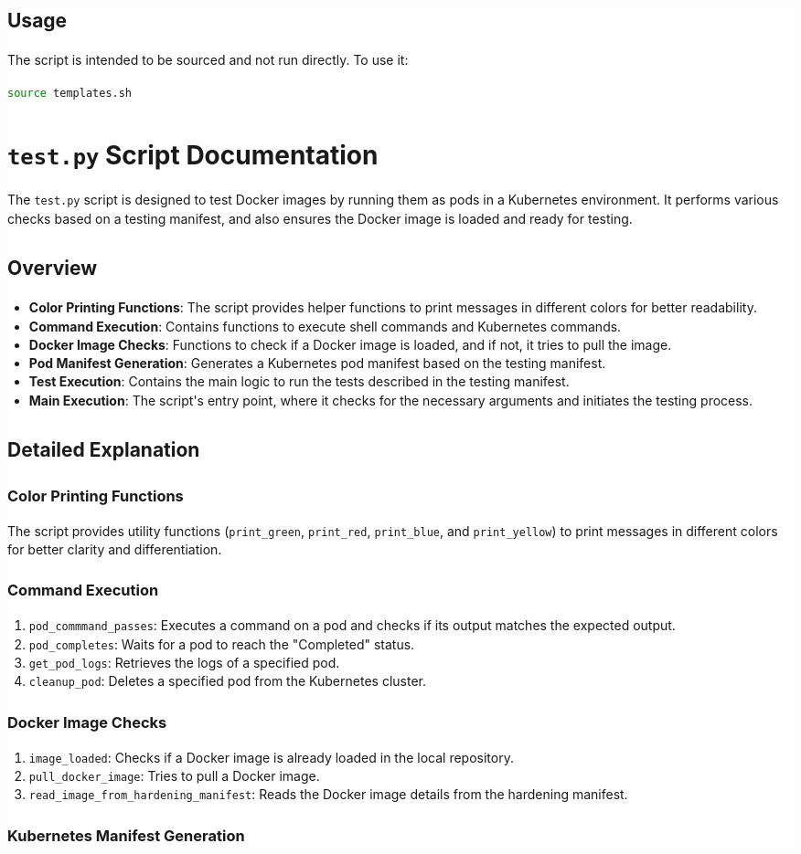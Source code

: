 ## Usage

The script is intended to be sourced and not run directly. To use it:

```bash
source templates.sh
```

# `test.py` Script Documentation

The `test.py` script is designed to test Docker images by running them as pods in a Kubernetes environment. It performs various checks based on a testing manifest, and also ensures the Docker image is loaded and ready for testing.

## Overview

- **Color Printing Functions**: The script provides helper functions to print messages in different colors for better readability.
- **Command Execution**: Contains functions to execute shell commands and Kubernetes commands.
- **Docker Image Checks**: Functions to check if a Docker image is loaded, and if not, it tries to pull the image.
- **Pod Manifest Generation**: Generates a Kubernetes pod manifest based on the testing manifest.
- **Test Execution**: Contains the main logic to run the tests described in the testing manifest.
- **Main Execution**: The script's entry point, where it checks for the necessary arguments and initiates the testing process.

## Detailed Explanation

### Color Printing Functions

The script provides utility functions (`print_green`, `print_red`, `print_blue`, and `print_yellow`) to print messages in different colors for better clarity and differentiation.

### Command Execution

1. `pod_commmand_passes`: Executes a command on a pod and checks if its output matches the expected output.
2. `pod_completes`: Waits for a pod to reach the "Completed" status.
3. `get_pod_logs`: Retrieves the logs of a specified pod.
4. `cleanup_pod`: Deletes a specified pod from the Kubernetes cluster.

### Docker Image Checks

1. `image_loaded`: Checks if a Docker image is already loaded in the local repository.
2. `pull_docker_image`: Tries to pull a Docker image.
3. `read_image_from_hardening_manifest`: Reads the Docker image details from the hardening manifest.

### Kubernetes Manifest Generation
